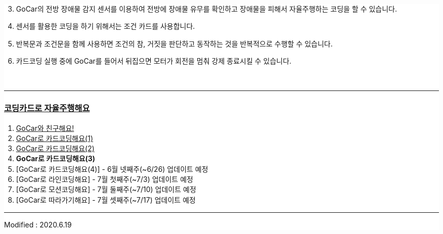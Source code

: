 3. GoCar의 전방 장애물 감지 센서를 이용하여 전방에 장애물 유무를 확인하고 장애물을 피해서 자율주행하는 코딩을 할 수 있습니다.

4. 센서를 활용한 코딩을 하기 위해서는 조건 카드를 사용합니다.

5. 반복문과 조건문을 함께 사용하면 조건의 참, 거짓을 판단하고 동작하는 것을 반복적으로 수행할 수 있습니다.

6. 카드코딩 실행 중에 GoCar를 들어서 뒤집으면 모터가 회전을 멈춰 강제 종료시킬 수 있습니다.

<br>

---

### [코딩카드로 자율주행해요](../)

 1. [GoCar와 친구해요!](../lesson1)
 2. [GoCar로 카드코딩해요(1)](../lesson2)
 3. [GoCar로 카드코딩해요(2)](../lesson3)
 4. **GoCar로 카드코딩해요(3)**
 5. [GoCar로 카드코딩해요(4)] - 6월 넷째주(~6/26) 업데이트 예정
 6. [GoCar로 라인코딩해요] - 7월 첫째주(~7/3) 업데이트 예정
 7. [GoCar로 모션코딩해요] - 7월 둘째주(~7/10) 업데이트 예정
 8. [GoCar로 따라가기해요] - 7월 셋째주(~7/17) 업데이트 예정

---

Modified : 2020.6.19